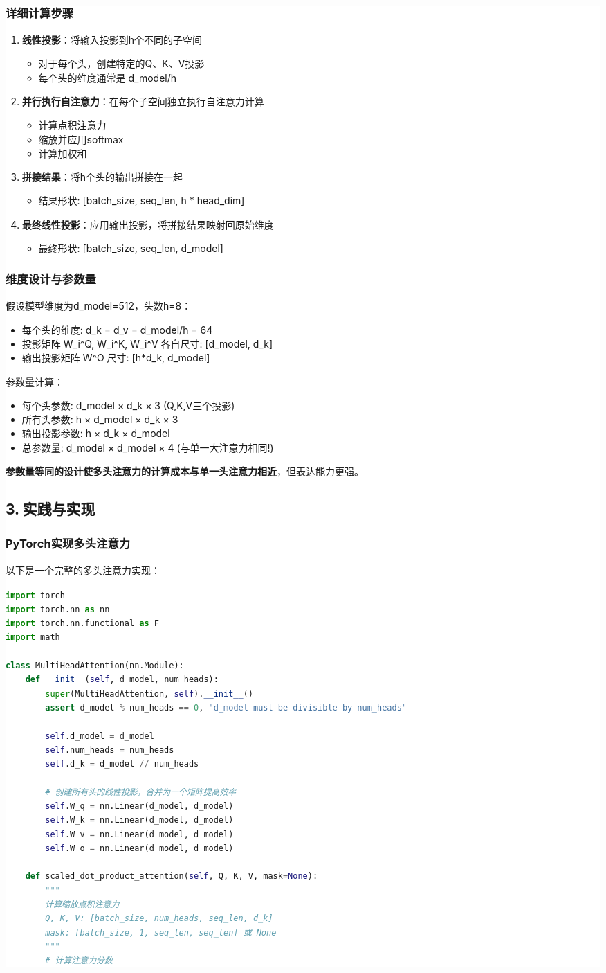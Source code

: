 ### 详细计算步骤

1. **线性投影**：将输入投影到h个不同的子空间
   - 对于每个头，创建特定的Q、K、V投影
   - 每个头的维度通常是 d_model/h

2. **并行执行自注意力**：在每个子空间独立执行自注意力计算
   - 计算点积注意力
   - 缩放并应用softmax
   - 计算加权和

3. **拼接结果**：将h个头的输出拼接在一起
   - 结果形状: [batch_size, seq_len, h * head_dim]

4. **最终线性投影**：应用输出投影，将拼接结果映射回原始维度
   - 最终形状: [batch_size, seq_len, d_model]

### 维度设计与参数量

假设模型维度为d_model=512，头数h=8：
- 每个头的维度: d_k = d_v = d_model/h = 64
- 投影矩阵 W_i^Q, W_i^K, W_i^V 各自尺寸: [d_model, d_k]
- 输出投影矩阵 W^O 尺寸: [h*d_k, d_model]

参数量计算：
- 每个头参数: d_model × d_k × 3 (Q,K,V三个投影)
- 所有头参数: h × d_model × d_k × 3
- 输出投影参数: h × d_k × d_model
- 总参数量: d_model × d_model × 4 (与单一大注意力相同!)

**参数量等同的设计使多头注意力的计算成本与单一头注意力相近**，但表达能力更强。

## 3. 实践与实现

### PyTorch实现多头注意力

以下是一个完整的多头注意力实现：

```python
import torch
import torch.nn as nn
import torch.nn.functional as F
import math

class MultiHeadAttention(nn.Module):
    def __init__(self, d_model, num_heads):
        super(MultiHeadAttention, self).__init__()
        assert d_model % num_heads == 0, "d_model must be divisible by num_heads"
        
        self.d_model = d_model
        self.num_heads = num_heads
        self.d_k = d_model // num_heads
        
        # 创建所有头的线性投影，合并为一个矩阵提高效率
        self.W_q = nn.Linear(d_model, d_model)
        self.W_k = nn.Linear(d_model, d_model)
        self.W_v = nn.Linear(d_model, d_model)
        self.W_o = nn.Linear(d_model, d_model)
        
    def scaled_dot_product_attention(self, Q, K, V, mask=None):
        """
        计算缩放点积注意力
        Q, K, V: [batch_size, num_heads, seq_len, d_k]
        mask: [batch_size, 1, seq_len, seq_len] 或 None
        """
        # 计算注意力分数
```